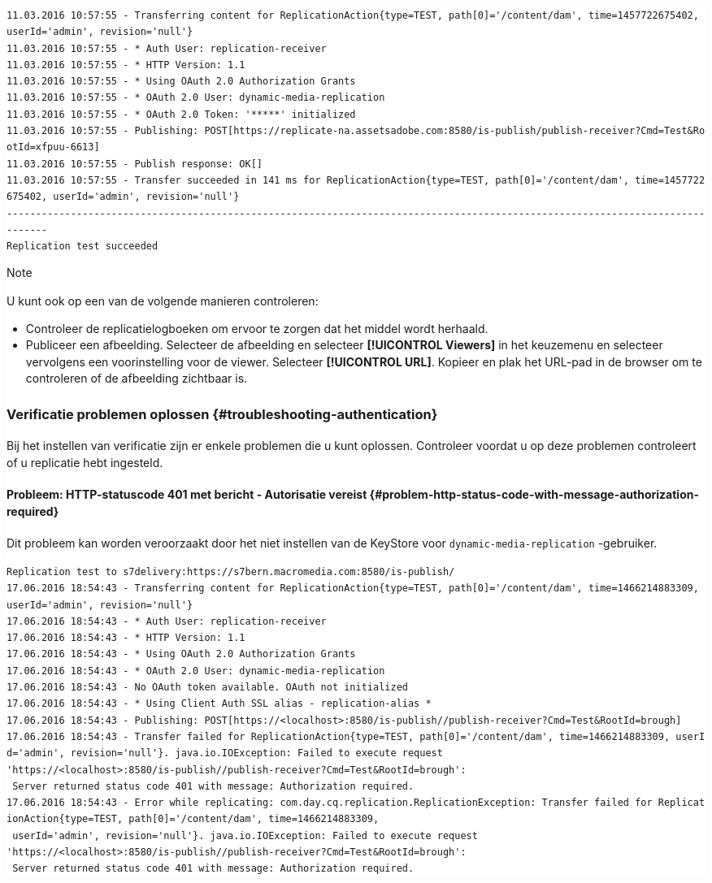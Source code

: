 ```shell
11.03.2016 10:57:55 - Transferring content for ReplicationAction{type=TEST, path[0]='/content/dam', time=1457722675402, userId='admin', revision='null'}
11.03.2016 10:57:55 - * Auth User: replication-receiver
11.03.2016 10:57:55 - * HTTP Version: 1.1
11.03.2016 10:57:55 - * Using OAuth 2.0 Authorization Grants
11.03.2016 10:57:55 - * OAuth 2.0 User: dynamic-media-replication
11.03.2016 10:57:55 - * OAuth 2.0 Token: '*****' initialized
11.03.2016 10:57:55 - Publishing: POST[https://replicate-na.assetsadobe.com:8580/is-publish/publish-receiver?Cmd=Test&RootId=xfpuu-6613]
11.03.2016 10:57:55 - Publish response: OK[]
11.03.2016 10:57:55 - Transfer succeeded in 141 ms for ReplicationAction{type=TEST, path[0]='/content/dam', time=1457722675402, userId='admin', revision='null'}
-------------------------------------------------------------------------------------------------------------------------------
Replication test succeeded
```

>[!NOTE]
>
>U kunt ook op een van de volgende manieren controleren:
>
>* Controleer de replicatielogboeken om ervoor te zorgen dat het middel wordt herhaald.
>* Publiceer een afbeelding. Selecteer de afbeelding en selecteer **[!UICONTROL Viewers]** in het keuzemenu en selecteer vervolgens een voorinstelling voor de viewer. Selecteer **[!UICONTROL URL]**. Kopieer en plak het URL-pad in de browser om te controleren of de afbeelding zichtbaar is.
>

### Verificatie problemen oplossen {#troubleshooting-authentication}

Bij het instellen van verificatie zijn er enkele problemen die u kunt oplossen. Controleer voordat u op deze problemen controleert of u replicatie hebt ingesteld.

#### Probleem: HTTP-statuscode 401 met bericht - Autorisatie vereist {#problem-http-status-code-with-message-authorization-required}

Dit probleem kan worden veroorzaakt door het niet instellen van de KeyStore voor `dynamic-media-replication` -gebruiker.

```shell
Replication test to s7delivery:https://s7bern.macromedia.com:8580/is-publish/
17.06.2016 18:54:43 - Transferring content for ReplicationAction{type=TEST, path[0]='/content/dam', time=1466214883309, userId='admin', revision='null'}
17.06.2016 18:54:43 - * Auth User: replication-receiver
17.06.2016 18:54:43 - * HTTP Version: 1.1
17.06.2016 18:54:43 - * Using OAuth 2.0 Authorization Grants
17.06.2016 18:54:43 - * OAuth 2.0 User: dynamic-media-replication
17.06.2016 18:54:43 - No OAuth token available. OAuth not initialized
17.06.2016 18:54:43 - * Using Client Auth SSL alias - replication-alias *
17.06.2016 18:54:43 - Publishing: POST[https://<localhost>:8580/is-publish//publish-receiver?Cmd=Test&RootId=brough]
17.06.2016 18:54:43 - Transfer failed for ReplicationAction{type=TEST, path[0]='/content/dam', time=1466214883309, userId='admin', revision='null'}. java.io.IOException: Failed to execute request
'https://<localhost>:8580/is-publish//publish-receiver?Cmd=Test&RootId=brough':
 Server returned status code 401 with message: Authorization required.
17.06.2016 18:54:43 - Error while replicating: com.day.cq.replication.ReplicationException: Transfer failed for ReplicationAction{type=TEST, path[0]='/content/dam', time=1466214883309,
 userId='admin', revision='null'}. java.io.IOException: Failed to execute request
'https://<localhost>:8580/is-publish//publish-receiver?Cmd=Test&RootId=brough':
 Server returned status code 401 with message: Authorization required.
```
